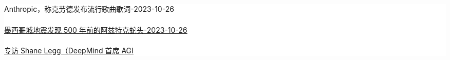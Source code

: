 Anthropic，称克劳德发布流行歌曲歌词-2023-10-26</a><br/><br/><a target=_blank rel=nofollow href="https://www.smithsonianmag.com/smart-news/researchers-preserve-a-giant-colorful-aztec-snakehead-uncovered-by-an-earthquake-180983127/" >墨西哥城地震发现 500 年前的阿兹特克蛇头-2023-10-26</a><br/><br/><a target=_blank rel=nofollow href="https://www.youtube.com/watch?v=Kc1atfJkiJU" >专访 Shane Legg（DeepMind 首席 AGI